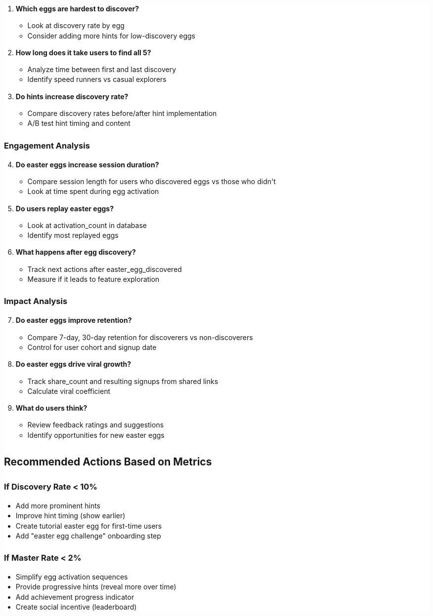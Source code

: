1. **Which eggs are hardest to discover?**
   - Look at discovery rate by egg
   - Consider adding more hints for low-discovery eggs

2. **How long does it take users to find all 5?**
   - Analyze time between first and last discovery
   - Identify speed runners vs casual explorers

3. **Do hints increase discovery rate?**
   - Compare discovery rates before/after hint implementation
   - A/B test hint timing and content

### Engagement Analysis

4. **Do easter eggs increase session duration?**
   - Compare session length for users who discovered eggs vs those who didn't
   - Look at time spent during egg activation

5. **Do users replay easter eggs?**
   - Look at activation_count in database
   - Identify most replayed eggs

6. **What happens after egg discovery?**
   - Track next actions after easter_egg_discovered
   - Measure if it leads to feature exploration

### Impact Analysis

7. **Do easter eggs improve retention?**
   - Compare 7-day, 30-day retention for discoverers vs non-discoverers
   - Control for user cohort and signup date

8. **Do easter eggs drive viral growth?**
   - Track share_count and resulting signups from shared links
   - Calculate viral coefficient

9. **What do users think?**
   - Review feedback ratings and suggestions
   - Identify opportunities for new easter eggs

## Recommended Actions Based on Metrics

### If Discovery Rate < 10%

- Add more prominent hints
- Improve hint timing (show earlier)
- Create tutorial easter egg for first-time users
- Add "easter egg challenge" onboarding step

### If Master Rate < 2%

- Simplify egg activation sequences
- Provide progressive hints (reveal more over time)
- Add achievement progress indicator
- Create social incentive (leaderboard)
